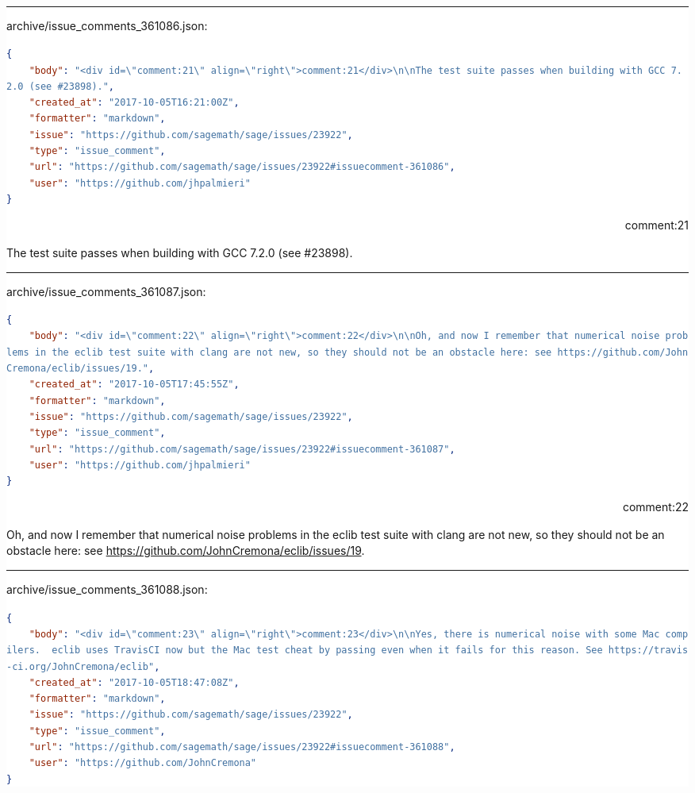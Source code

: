 

---

archive/issue_comments_361086.json:
```json
{
    "body": "<div id=\"comment:21\" align=\"right\">comment:21</div>\n\nThe test suite passes when building with GCC 7.2.0 (see #23898).",
    "created_at": "2017-10-05T16:21:00Z",
    "formatter": "markdown",
    "issue": "https://github.com/sagemath/sage/issues/23922",
    "type": "issue_comment",
    "url": "https://github.com/sagemath/sage/issues/23922#issuecomment-361086",
    "user": "https://github.com/jhpalmieri"
}
```

<div id="comment:21" align="right">comment:21</div>

The test suite passes when building with GCC 7.2.0 (see #23898).



---

archive/issue_comments_361087.json:
```json
{
    "body": "<div id=\"comment:22\" align=\"right\">comment:22</div>\n\nOh, and now I remember that numerical noise problems in the eclib test suite with clang are not new, so they should not be an obstacle here: see https://github.com/JohnCremona/eclib/issues/19.",
    "created_at": "2017-10-05T17:45:55Z",
    "formatter": "markdown",
    "issue": "https://github.com/sagemath/sage/issues/23922",
    "type": "issue_comment",
    "url": "https://github.com/sagemath/sage/issues/23922#issuecomment-361087",
    "user": "https://github.com/jhpalmieri"
}
```

<div id="comment:22" align="right">comment:22</div>

Oh, and now I remember that numerical noise problems in the eclib test suite with clang are not new, so they should not be an obstacle here: see https://github.com/JohnCremona/eclib/issues/19.



---

archive/issue_comments_361088.json:
```json
{
    "body": "<div id=\"comment:23\" align=\"right\">comment:23</div>\n\nYes, there is numerical noise with some Mac compilers.  eclib uses TravisCI now but the Mac test cheat by passing even when it fails for this reason. See https://travis-ci.org/JohnCremona/eclib",
    "created_at": "2017-10-05T18:47:08Z",
    "formatter": "markdown",
    "issue": "https://github.com/sagemath/sage/issues/23922",
    "type": "issue_comment",
    "url": "https://github.com/sagemath/sage/issues/23922#issuecomment-361088",
    "user": "https://github.com/JohnCremona"
}
```
